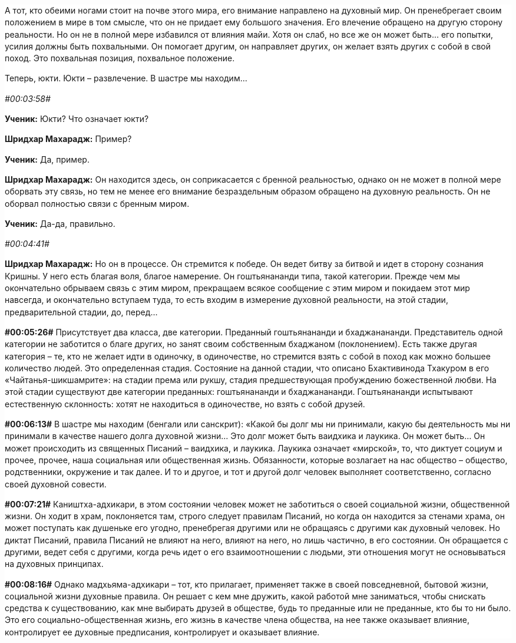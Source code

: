 А тот, кто обеими ногами стоит на почве этого мира, его внимание направлено на духовный мир. Он пренебрегает своим положением в мире в том смысле, что он не придает ему большого значения. Его влечение обращено на другую сторону реальности. Но он не в полной мере избавился от влияния майи. Хотя он слаб, но все же он может быть… его попытки, усилия должны быть похвальными. Он помогает другим, он направляет других, он желает взять других с собой в свой поход. Это похвальная позиция, похвальное положение.

Теперь, юкти. Юкти – развлечение. В шастре мы находим…

*#00:03:58#*

**Ученик:** Юкти? Что означает юкти?

**Шридхар Махарадж:** Пример?

**Ученик:** Да, пример.

**Шридхар Махарадж:** Он находится здесь, он соприкасается с бренной реальностью, однако он не может в полной мере оборвать эту связь, но тем не менее его внимание безраздельным образом обращено на духовную реальность. Он не оборвал полностью связи с бренным миром.

**Ученик:** Да-да, правильно.

*#00:04:41#*

**Шридхар Махарадж:** Но он в процессе. Он стремится к победе. Он ведет битву за битвой и идет в сторону сознания Кришны. У него есть благая воля, благое намерение. Он гоштьянананди типа, такой категории. Прежде чем мы окончательно обрываем связь с этим миром, прекращаем всякое сообщение с этим миром и покидаем этот мир навсегда, и окончательно вступаем туда, то есть входим в измерение духовной реальности, на этой стадии, предварительной стадии, до, перед…

**#00:05:26#** Присутствует два класса, две категории. Преданный гоштьянананди и бхаджанананди. Представитель одной категории не заботится о благе других, но занят своим собственным бхаджаном (поклонением). Есть также другая категория – те, кто не желает идти в одиночку, в одиночестве, но стремится взять с собой в поход как можно большее количество людей. Это определенная стадия. Состояние на данной стадии, что описано Бхактивинода Тхакуром в его «Чайтанья-шикшамрите»: на стадии према или рукшу, стадия предшествующая пробуждению божественной любви. На этой стадии существуют две категории преданных: гоштьянананди и бхаджанананди. Гоштьянананди испытывают естественную склонность: хотят не находиться в одиночестве, но взять с собой друзей.

**#00:06:13#** В шастре мы находим (бенгали или санскрит): «Какой бы долг мы ни принимали, какую бы деятельность мы ни принимали в качестве нашего долга духовной жизни… Это долг может быть ваидхика и лаукика. Он может быть… Он может происходить из священных Писаний – ваидхика, и лаукика. Лаукика означает «мирской», то, что диктует социум и прочее, прочее, наша социальная или общественная жизнь. Обязанности, которые возлагает на нас общество – общество, родственники, окружение и так далее. И то и другое, и тот и другой долг человек выполняет соответственно, согласно своей духовной совести.

**#00:07:21#** Каништха-адхикари, в этом состоянии человек может не заботиться о своей социальной жизни, общественной жизни. Он ходит в храм, поклоняется там, строго следует правилам Писаний, но когда он находится за стенами храма, он может поступать как душеньке его угодно, пренебрегая другими или не обращаясь с другими как духовный человек. Но диктат Писаний, правила Писаний не влияют на него, влияют на него, но лишь частично, в его состоянии. Он обращается с другими, ведет себя с другими, когда речь идет о его взаимоотношении с людьми, эти отношения могут не основываться на духовных принципах.

**#00:08:16#** Однако мадхьяма-адхикари – тот, кто прилагает, применяет также в своей повседневной, бытовой жизни, социальной жизни духовные правила. Он решает с кем мне дружить, какой работой мне заниматься, чтобы снискать средства к существованию, как мне выбирать друзей в обществе, будь то преданные или не преданные, кто бы то ни было. Это его социально-общественная жизнь, его жизнь в качестве члена общества, на нее также оказывает влияние, контролирует ее духовные предписания, контролирует и оказывает влияние.
